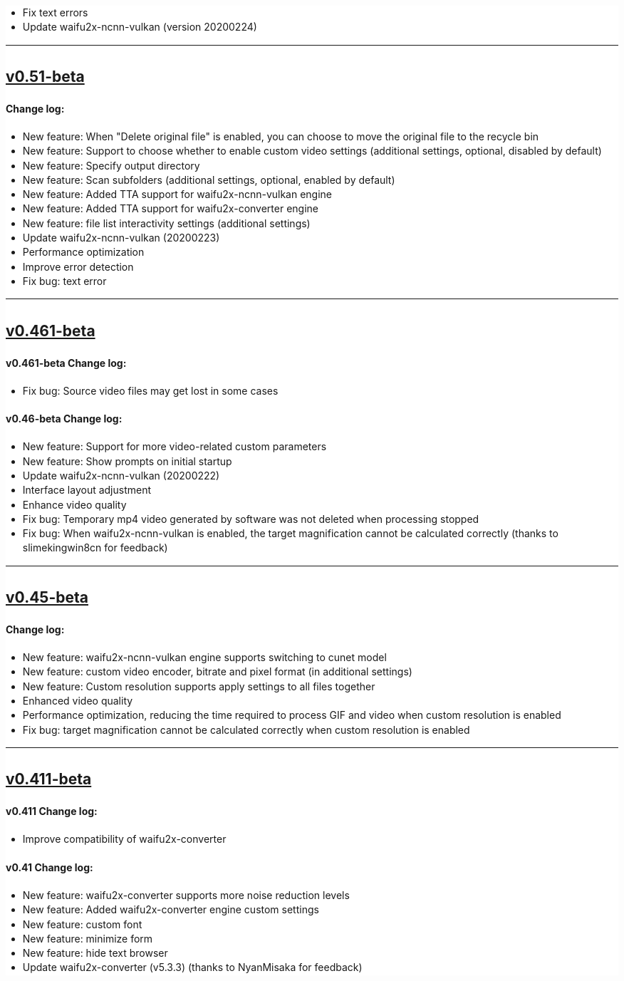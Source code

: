 - Fix text errors
- Update waifu2x-ncnn-vulkan (version 20200224)
---
## [v0.51-beta](https://github.com/AaronFeng753/Waifu2x-Extension-GUI/releases/tag/v0.51-beta)
#### Change log:
- New feature: When "Delete original file" is enabled, you can choose to move the original file to the recycle bin
- New feature: Support to choose whether to enable custom video settings (additional settings, optional, disabled by default)
- New feature: Specify output directory
- New feature: Scan subfolders (additional settings, optional, enabled by default)
- New feature: Added TTA support for waifu2x-ncnn-vulkan engine
- New feature: Added TTA support for waifu2x-converter engine
- New feature: file list interactivity settings (additional settings)
- Update waifu2x-ncnn-vulkan (20200223)
- Performance optimization
- Improve error detection
- Fix bug: text error
---
## [v0.461-beta](https://github.com/AaronFeng753/Waifu2x-Extension-GUI/releases/tag/v0.461-beta)
#### v0.461-beta Change log:
- Fix bug: Source video files may get lost in some cases
#### v0.46-beta Change log:
- New feature: Support for more video-related custom parameters
- New feature: Show prompts on initial startup
- Update waifu2x-ncnn-vulkan (20200222)
- Interface layout adjustment
- Enhance video quality
- Fix bug: Temporary mp4 video generated by software was not deleted when processing stopped
- Fix bug: When waifu2x-ncnn-vulkan is enabled, the target magnification cannot be calculated correctly (thanks to slimekingwin8cn for feedback)
---
## [v0.45-beta](https://github.com/AaronFeng753/Waifu2x-Extension-GUI/releases/tag/v0.45-beta)
#### Change log:
- New feature: waifu2x-ncnn-vulkan engine supports switching to cunet model
- New feature: custom video encoder, bitrate and pixel format (in additional settings)
- New feature: Custom resolution supports apply settings to all files together
- Enhanced video quality
- Performance optimization, reducing the time required to process GIF and video when custom resolution is enabled
- Fix bug: target magnification cannot be calculated correctly when custom resolution is enabled
---
## [v0.411-beta](https://github.com/AaronFeng753/Waifu2x-Extension-GUI/releases/tag/v0.411-beta)
#### v0.411 Change log:
- Improve compatibility of waifu2x-converter
#### v0.41 Change log:
- New feature: waifu2x-converter supports more noise reduction levels
- New feature: Added waifu2x-converter engine custom settings
- New feature: custom font
- New feature: minimize form
- New feature: hide text browser
- Update waifu2x-converter (v5.3.3) (thanks to NyanMisaka for feedback)
